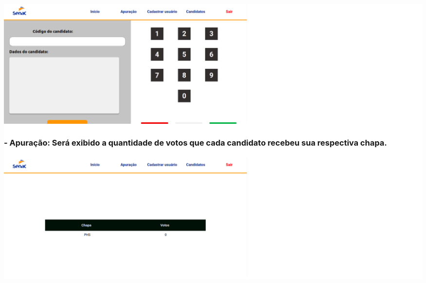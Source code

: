 <img src="./.github/images/vote-page.png" width="500">

</p>

<h3>
- Apuração: Será exibido a quantidade de votos que cada candidato recebeu sua respectiva chapa.
</h3>

<img src="./.github/images/apuracao-page.png" width="500">
